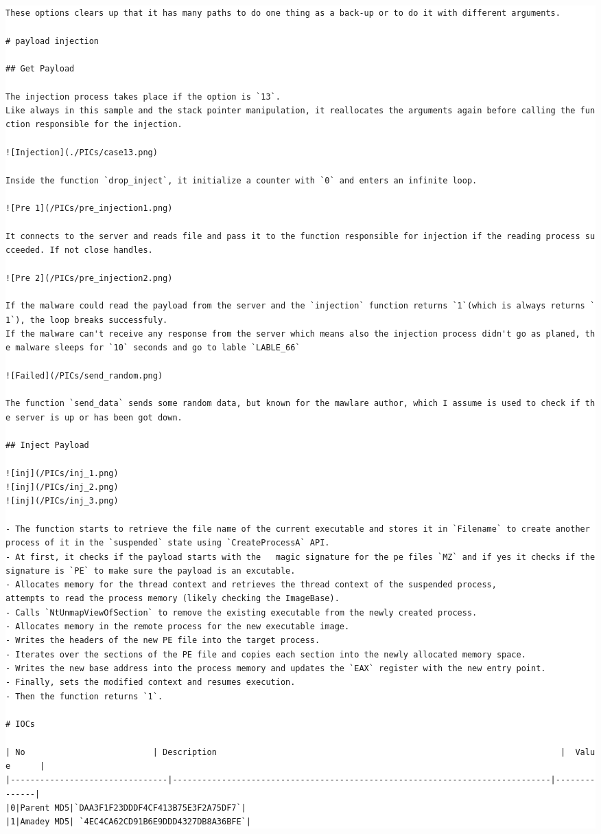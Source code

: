 ```
These options clears up that it has many paths to do one thing as a back-up or to do it with different arguments.

# payload injection

## Get Payload

The injection process takes place if the option is `13`.
Like always in this sample and the stack pointer manipulation, it reallocates the arguments again before calling the function responsible for the injection.

![Injection](./PICs/case13.png)

Inside the function `drop_inject`, it initialize a counter with `0` and enters an infinite loop.

![Pre 1](/PICs/pre_injection1.png)

It connects to the server and reads file and pass it to the function responsible for injection if the reading process succeeded. If not close handles.

![Pre 2](/PICs/pre_injection2.png)

If the malware could read the payload from the server and the `injection` function returns `1`(which is always returns `1`), the loop breaks successfuly.
If the malware can't receive any response from the server which means also the injection process didn't go as planed, the malware sleeps for `10` seconds and go to lable `LABLE_66`

![Failed](/PICs/send_random.png)

The function `send_data` sends some random data, but known for the mawlare author, which I assume is used to check if the server is up or has been got down.

## Inject Payload

![inj](/PICs/inj_1.png)
![inj](/PICs/inj_2.png)
![inj](/PICs/inj_3.png)

- The function starts to retrieve the file name of the current executable and stores it in `Filename` to create another process of it in the `suspended` state using `CreateProcessA` API.
- At first, it checks if the payload starts with the   magic signature for the pe files `MZ` and if yes it checks if the signature is `PE` to make sure the payload is an excutable.
- Allocates memory for the thread context and retrieves the thread context of the suspended process,
attempts to read the process memory (likely checking the ImageBase).
- Calls `NtUnmapViewOfSection` to remove the existing executable from the newly created process.
- Allocates memory in the remote process for the new executable image.
- Writes the headers of the new PE file into the target process.
- Iterates over the sections of the PE file and copies each section into the newly allocated memory space.
- Writes the new base address into the process memory and updates the `EAX` register with the new entry point.
- Finally, sets the modified context and resumes execution.
- Then the function returns `1`.

# IOCs

| No                          | Description                                                                      |  Value      |
|--------------------------------|-----------------------------------------------------------------------------|--------------|
|0|Parent MD5|`DAA3F1F23DDDF4CF413B75E3F2A75DF7`|
|1|Amadey MD5| `4EC4CA62CD91B6E9DDD4327DB8A36BFE`|
```
